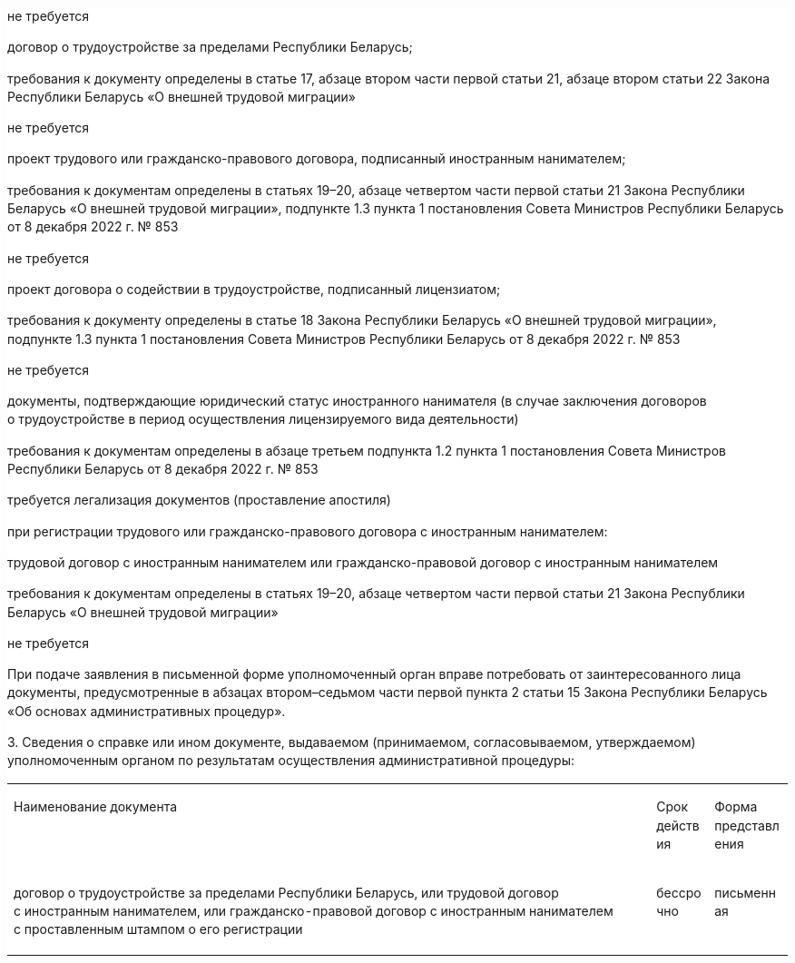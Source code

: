 <td><p></p></td>
<td><p>не требуется</p></td>
</tr>
<tr>
<td><p>договор о трудоустройстве за пределами Республики Беларусь;</p></td>
<td><p>требования к документу определены в статье 17, абзаце втором части первой статьи 21, абзаце втором статьи 22 Закона Республики Беларусь «О внешней трудовой миграции»</p></td>
<td><p>не требуется</p></td>
</tr>
<tr>
<td><p>проект трудового или гражданско-правового договора, подписанный иностранным нанимателем;</p></td>
<td><p>требования к документам определены в статьях 19–20, абзаце четвертом части первой статьи 21 Закона Республики Беларусь «О внешней трудовой миграции», подпункте 1.3 пункта 1 постановления Совета Министров Республики Беларусь от 8 декабря 2022 г. № 853</p></td>
<td><p>не требуется</p></td>
</tr>
<tr>
<td><p>проект договора о содействии в трудоустройстве, подписанный лицензиатом;</p></td>
<td><p>требования к документу определены в статье 18 Закона Республики Беларусь «О внешней трудовой миграции», подпункте 1.3 пункта 1 постановления Совета Министров Республики Беларусь от 8 декабря 2022 г. № 853</p></td>
<td><p>не требуется</p></td>
</tr>
<tr>
<td><p>документы, подтверждающие юридический статус иностранного нанимателя (в случае заключения договоров о трудоустройстве в период осуществления лицензируемого вида деятельности)</p></td>
<td><p>требования к документам определены в абзаце третьем подпункта 1.2 пункта 1 постановления Совета Министров Республики Беларусь от 8 декабря 2022 г. № 853</p></td>
<td><p>требуется легализация документов (проставление апостиля)</p></td>
</tr>
<tr>
<td><p>при регистрации трудового или гражданско-правового договора с иностранным нанимателем:</p></td>
<td><p></p></td>
<td><p></p></td>
</tr>
<tr>
<td><p>трудовой договор с иностранным нанимателем или гражданско-правовой договор с иностранным нанимателем</p></td>
<td><p>требования к документам определены в статьях 19–20, абзаце четвертом части первой статьи 21 Закона Республики Беларусь «О внешней трудовой миграции»</p></td>
<td><p>не требуется</p></td>
</tr>
</table>
<p></p>
<p>При подаче заявления в письменной форме уполномоченный орган вправе потребовать от заинтересованного лица документы, предусмотренные в абзацах втором–седьмом части первой пункта 2 статьи 15 Закона Республики Беларусь «Об основах административных процедур».</p>
<p>3. Сведения о справке или ином документе, выдаваемом (принимаемом, согласовываемом, утверждаемом) уполномоченным органом по результатам осуществления административной процедуры:</p>
<p></p>
<table>
<tr>
<td><p>Наименование документа</p></td>
<td><p>Срок действия</p></td>
<td><p>Форма представления</p></td>
</tr>
<tr>
<td><p>договор о трудоустройстве за пределами Республики Беларусь, или трудовой договор с иностранным нанимателем, или гражданско-правовой договор с иностранным нанимателем с проставленным штампом о его регистрации</p></td>
<td><p>бессрочно</p></td>
<td><p>письменная</p></td>